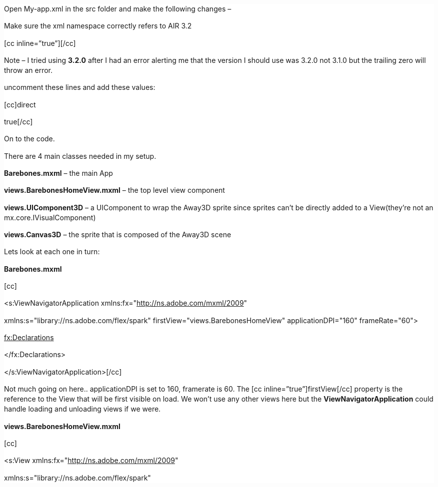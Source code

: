 Open My-app.xml in the src folder and make the following changes &#8211;
  
Make sure the xml namespace correctly refers to AIR 3.2
  
[cc inline=&#8221;true&#8221;]<application xmlns="http://ns.adobe.com/air/application/3.2">[/cc]
  
Note &#8211; I tried using **3.2.0** after I had an error alerting me that the version I should use was 3.2.0 not 3.1.0 but the trailing zero will throw an error.

uncomment these lines and add these values:
  
[cc]<renderMode>direct</renderMode>
  
<depthAndStencil>true</depthAndStencil>[/cc]

On to the code.

There are 4 main classes needed in my setup.
  
**Barebones.mxml** &#8211; the main App
  
**views.BarebonesHomeView.mxml** &#8211; the top level view component
  
**views.UIComponent3D** &#8211; a UIComponent to wrap the Away3D sprite since sprites can&#8217;t be directly added to a View(they&#8217;re not an mx.core.IVisualComponent)
  
**views.Canvas3D** &#8211; the sprite that is composed of the Away3D scene

Lets look at each one in turn:

**Barebones.mxml**

[cc]<?xml version="1.0" encoding="utf-8"?>


  
<s:ViewNavigatorApplication xmlns:fx="http://ns.adobe.com/mxml/2009"
                              
xmlns:s="library://ns.adobe.com/flex/spark" firstView="views.BarebonesHomeView" applicationDPI="160" frameRate="60">
      
<fx:Declarations>
          



      
</fx:Declarations>
  
</s:ViewNavigatorApplication>[/cc]

Not much going on here.. applicationDPI is set to 160, framerate is 60. The [cc inline=&#8221;true&#8221;]firstView[/cc] property is the reference to the View that will be first visible on load. We won&#8217;t use any other views here but the **ViewNavigatorApplication** could handle loading and unloading views if we were.

**views.BarebonesHomeView.mxml**

[cc]<?xml version="1.0" encoding="utf-8"?>


  
<s:View xmlns:fx="http://ns.adobe.com/mxml/2009"
          
xmlns:s="library://ns.adobe.com/flex/spark"
          